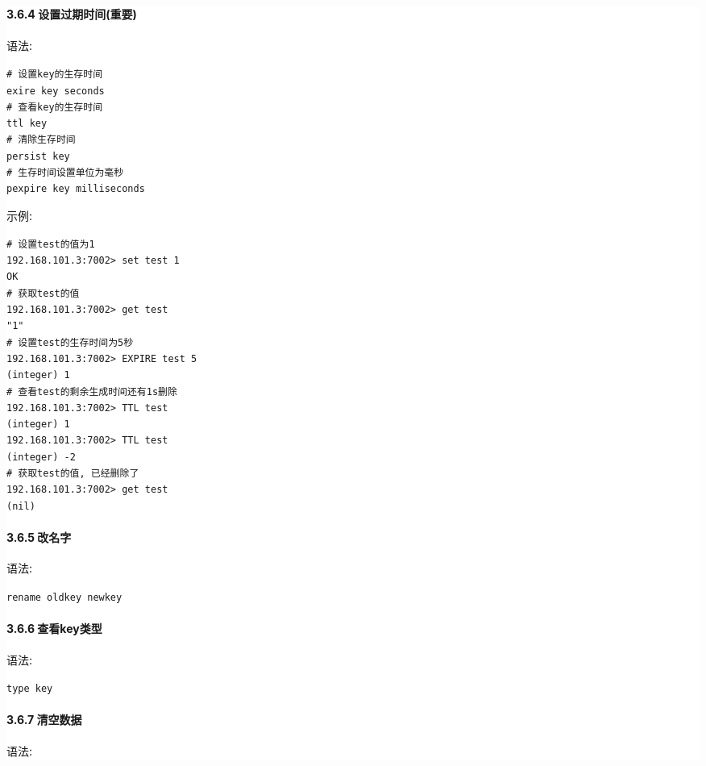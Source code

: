 #### 3.6.4 设置过期时间(重要)

语法:

```shell
# 设置key的生存时间
exire key seconds
# 查看key的生存时间
ttl key
# 清除生存时间
persist key
# 生存时间设置单位为毫秒
pexpire key milliseconds
```

示例:

```shell
# 设置test的值为1
192.168.101.3:7002> set test 1
OK
# 获取test的值
192.168.101.3:7002> get test
"1"
# 设置test的生存时间为5秒
192.168.101.3:7002> EXPIRE test 5
(integer) 1
# 查看test的剩余生成时间还有1s删除
192.168.101.3:7002> TTL test
(integer) 1
192.168.101.3:7002> TTL test
(integer) -2
# 获取test的值, 已经删除了
192.168.101.3:7002> get test
(nil)
```

#### 3.6.5 改名字

语法:

```shell
rename oldkey newkey
```

#### 3.6.6 查看key类型

语法:

```shell
type key
```

#### 3.6.7 清空数据

语法:
